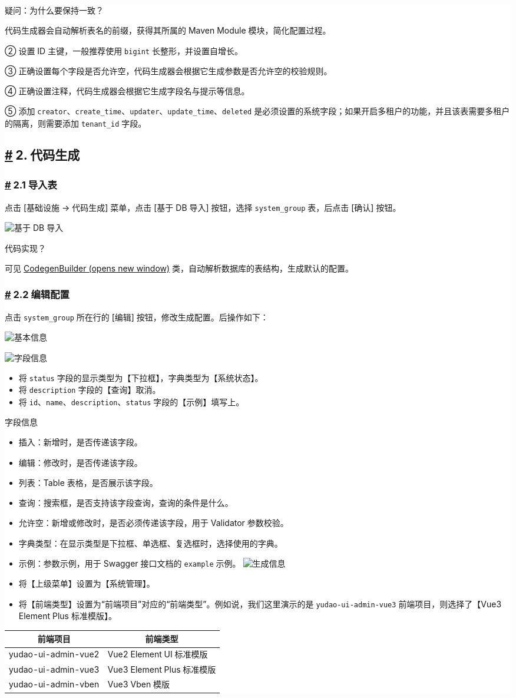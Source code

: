 疑问：为什么要保持一致？

 代码生成器会自动解析表名的前缀，获得其所属的 Maven Module 模块，简化配置过程。

 ② 设置 ID 主键，一般推荐使用 `bigint` 长整形，并设置自增长。

 ③ 正确设置每个字段是否允许空，代码生成器会根据它生成参数是否允许空的校验规则。

 ④ 正确设置注释，代码生成器会根据它生成字段名与提示等信息。

 ⑤ 添加 `creator`、`create_time`、`updater`、`update_time`、`deleted` 是必须设置的系统字段；如果开启多租户的功能，并且该表需要多租户的隔离，则需要添加 `tenant_id` 字段。

 ## [#](#_2-代码生成) 2. 代码生成

 ### [#](#_2-1-导入表) 2.1 导入表

 点击 [基础设施 -> 代码生成] 菜单，点击 [基于 DB 导入] 按钮，选择 `system_group` 表，后点击 [确认] 按钮。

 ![基于 DB 导入](https://doc.iocoder.cn/img/%E4%BB%A3%E7%A0%81%E7%94%9F%E6%88%90/%E5%8D%95%E8%A1%A8/%E5%AF%BC%E5%85%A5%E8%A1%A8.png)

 代码实现？

 可见 [CodegenBuilder  (opens new window)](https://github.com/YunaiV/ruoyi-vue-pro/blob/master/yudao-module-infra/yudao-module-infra-biz/src/main/java/cn/iocoder/yudao/module/infra/service/codegen/inner/CodegenBuilder.java) 类，自动解析数据库的表结构，生成默认的配置。

 ### [#](#_2-2-编辑配置) 2.2 编辑配置

 点击 `system_group` 所在行的 [编辑] 按钮，修改生成配置。后操作如下：

 ![基本信息](https://doc.iocoder.cn/img/%E4%BB%A3%E7%A0%81%E7%94%9F%E6%88%90/%E5%8D%95%E8%A1%A8/%E4%BF%AE%E6%94%B9%E9%85%8D%E7%BD%AE-%E5%9F%BA%E6%9C%AC%E4%BF%A1%E6%81%AF.png)

 ![字段信息](https://doc.iocoder.cn/img/%E4%BB%A3%E7%A0%81%E7%94%9F%E6%88%90/%E5%8D%95%E8%A1%A8/%E4%BF%AE%E6%94%B9%E9%85%8D%E7%BD%AE-%E5%AD%97%E6%AE%B5%E4%BF%A1%E6%81%AF.png)

 * 将 `status` 字段的显示类型为【下拉框】，字典类型为【系统状态】。
* 将 `description` 字段的【查询】取消。
* 将 `id`、`name`、`description`、`status` 字段的【示例】填写上。

 字段信息

 * 插入：新增时，是否传递该字段。
* 编辑：修改时，是否传递该字段。
* 列表：Table 表格，是否展示该字段。
* 查询：搜索框，是否支持该字段查询，查询的条件是什么。
* 允许空：新增或修改时，是否必须传递该字段，用于 Validator 参数校验。
* 字典类型：在显示类型是下拉框、单选框、复选框时，选择使用的字典。
* 示例：参数示例，用于 Swagger 接口文档的 `example` 示例。
 ![生成信息](https://doc.iocoder.cn/img/%E4%BB%A3%E7%A0%81%E7%94%9F%E6%88%90/%E5%8D%95%E8%A1%A8/%E4%BF%AE%E6%94%B9%E9%85%8D%E7%BD%AE-%E7%94%9F%E6%88%90%E4%BF%A1%E6%81%AF.png)

 * 将【上级菜单】设置为【系统管理】。
* 将【前端类型】设置为“前端项目”对应的“前端类型”。例如说，我们这里演示的是 `yudao-ui-admin-vue3` 前端项目，则选择了【Vue3 Element Plus 标准模版】。

 

| 前端项目 | 前端类型 |
| --- | --- |
| yudao-ui-admin-vue2 | Vue2 Element UI 标准模版 |
| yudao-ui-admin-vue3 | Vue3 Element Plus 标准模版 |
| yudao-ui-admin-vben | Vue3 Vben 模版 |
